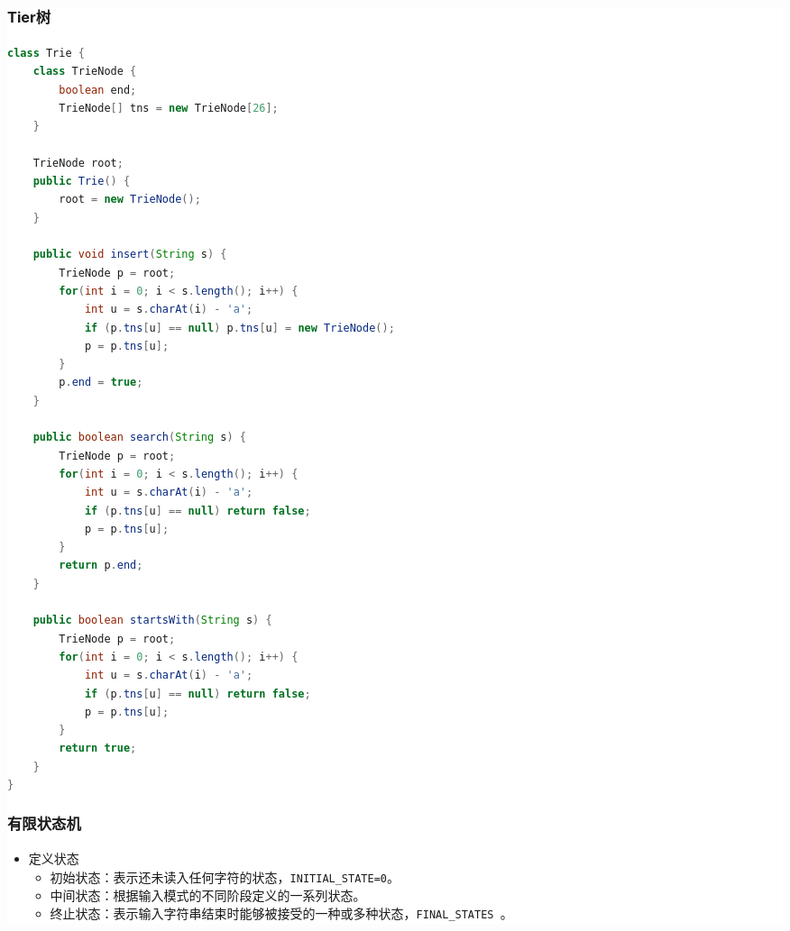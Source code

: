   

### Tier树

```java
class Trie {
    class TrieNode {
        boolean end;
        TrieNode[] tns = new TrieNode[26];
    }

    TrieNode root;
    public Trie() {
        root = new TrieNode();
    }

    public void insert(String s) {
        TrieNode p = root;
        for(int i = 0; i < s.length(); i++) {
            int u = s.charAt(i) - 'a';
            if (p.tns[u] == null) p.tns[u] = new TrieNode();
            p = p.tns[u]; 
        }
        p.end = true;
    }

    public boolean search(String s) {
        TrieNode p = root;
        for(int i = 0; i < s.length(); i++) {
            int u = s.charAt(i) - 'a';
            if (p.tns[u] == null) return false;
            p = p.tns[u]; 
        }
        return p.end;
    }

    public boolean startsWith(String s) {
        TrieNode p = root;
        for(int i = 0; i < s.length(); i++) {
            int u = s.charAt(i) - 'a';
            if (p.tns[u] == null) return false;
            p = p.tns[u]; 
        }
        return true;
    }
}
```

### 有限状态机

* 定义状态
  * 初始状态：表示还未读入任何字符的状态，`INITIAL_STATE=0`。
  * 中间状态：根据输入模式的不同阶段定义的一系列状态。
  * 终止状态：表示输入字符串结束时能够被接受的一种或多种状态，`FINAL_STATES `。 
